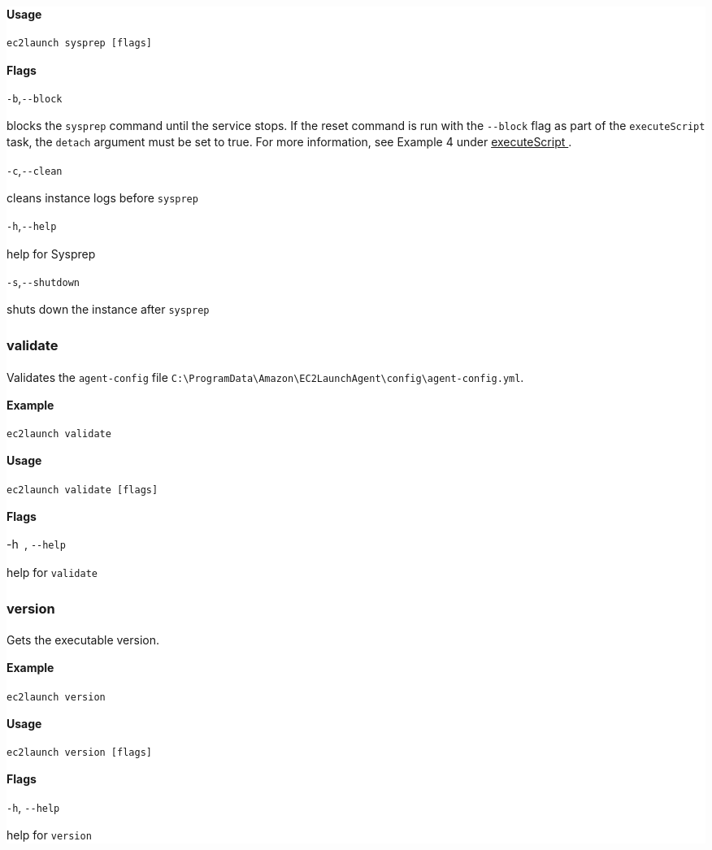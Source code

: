 **Usage**

`ec2launch sysprep [flags]`

**Flags**

`-b`,`--block`

blocks the `sysprep` command until the service stops\. If the reset command is run with the `--block` flag as part of the `executeScript` task, the `detach` argument must be set to true\. For more information, see Example 4 under [executeScript ](#ec2launch-v2-executescript)\. 

`-c`,`--clean`

cleans instance logs before `sysprep`

`-h`,`--help`

help for Sysprep

`-s`,`--shutdown`

shuts down the instance after `sysprep`

### validate<a name="ec2launch-v2-validate"></a>

Validates the `agent-config` file `C:\ProgramData\Amazon\EC2LaunchAgent\config\agent-config.yml`\.

**Example**

```
ec2launch validate
```

**Usage**

`ec2launch validate [flags]`

**Flags**

\-h` `, `--help`

help for `validate`

### version<a name="ec2launch-v2-version"></a>

Gets the executable version\.

**Example**

```
ec2launch version
```

**Usage**

`ec2launch version [flags]`

**Flags**

`-h`, `--help`

help for `version`
